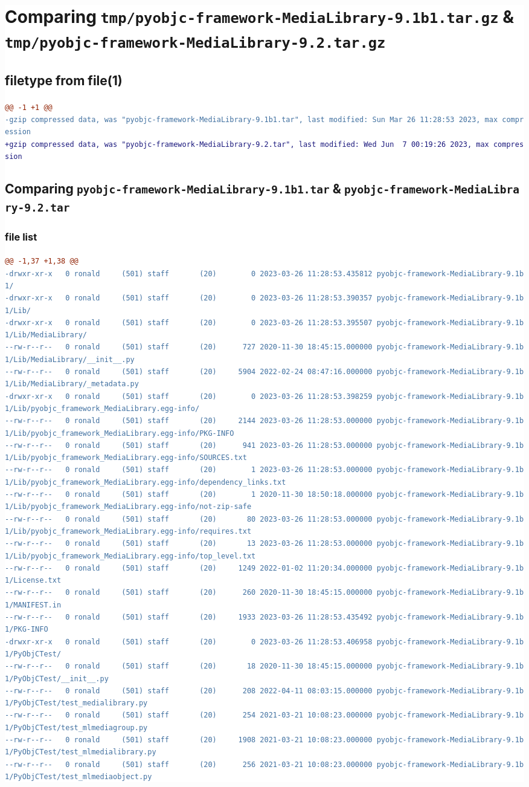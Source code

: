 # Comparing `tmp/pyobjc-framework-MediaLibrary-9.1b1.tar.gz` & `tmp/pyobjc-framework-MediaLibrary-9.2.tar.gz`

## filetype from file(1)

```diff
@@ -1 +1 @@
-gzip compressed data, was "pyobjc-framework-MediaLibrary-9.1b1.tar", last modified: Sun Mar 26 11:28:53 2023, max compression
+gzip compressed data, was "pyobjc-framework-MediaLibrary-9.2.tar", last modified: Wed Jun  7 00:19:26 2023, max compression
```

## Comparing `pyobjc-framework-MediaLibrary-9.1b1.tar` & `pyobjc-framework-MediaLibrary-9.2.tar`

### file list

```diff
@@ -1,37 +1,38 @@
-drwxr-xr-x   0 ronald     (501) staff       (20)        0 2023-03-26 11:28:53.435812 pyobjc-framework-MediaLibrary-9.1b1/
-drwxr-xr-x   0 ronald     (501) staff       (20)        0 2023-03-26 11:28:53.390357 pyobjc-framework-MediaLibrary-9.1b1/Lib/
-drwxr-xr-x   0 ronald     (501) staff       (20)        0 2023-03-26 11:28:53.395507 pyobjc-framework-MediaLibrary-9.1b1/Lib/MediaLibrary/
--rw-r--r--   0 ronald     (501) staff       (20)      727 2020-11-30 18:45:15.000000 pyobjc-framework-MediaLibrary-9.1b1/Lib/MediaLibrary/__init__.py
--rw-r--r--   0 ronald     (501) staff       (20)     5904 2022-02-24 08:47:16.000000 pyobjc-framework-MediaLibrary-9.1b1/Lib/MediaLibrary/_metadata.py
-drwxr-xr-x   0 ronald     (501) staff       (20)        0 2023-03-26 11:28:53.398259 pyobjc-framework-MediaLibrary-9.1b1/Lib/pyobjc_framework_MediaLibrary.egg-info/
--rw-r--r--   0 ronald     (501) staff       (20)     2144 2023-03-26 11:28:53.000000 pyobjc-framework-MediaLibrary-9.1b1/Lib/pyobjc_framework_MediaLibrary.egg-info/PKG-INFO
--rw-r--r--   0 ronald     (501) staff       (20)      941 2023-03-26 11:28:53.000000 pyobjc-framework-MediaLibrary-9.1b1/Lib/pyobjc_framework_MediaLibrary.egg-info/SOURCES.txt
--rw-r--r--   0 ronald     (501) staff       (20)        1 2023-03-26 11:28:53.000000 pyobjc-framework-MediaLibrary-9.1b1/Lib/pyobjc_framework_MediaLibrary.egg-info/dependency_links.txt
--rw-r--r--   0 ronald     (501) staff       (20)        1 2020-11-30 18:50:18.000000 pyobjc-framework-MediaLibrary-9.1b1/Lib/pyobjc_framework_MediaLibrary.egg-info/not-zip-safe
--rw-r--r--   0 ronald     (501) staff       (20)       80 2023-03-26 11:28:53.000000 pyobjc-framework-MediaLibrary-9.1b1/Lib/pyobjc_framework_MediaLibrary.egg-info/requires.txt
--rw-r--r--   0 ronald     (501) staff       (20)       13 2023-03-26 11:28:53.000000 pyobjc-framework-MediaLibrary-9.1b1/Lib/pyobjc_framework_MediaLibrary.egg-info/top_level.txt
--rw-r--r--   0 ronald     (501) staff       (20)     1249 2022-01-02 11:20:34.000000 pyobjc-framework-MediaLibrary-9.1b1/License.txt
--rw-r--r--   0 ronald     (501) staff       (20)      260 2020-11-30 18:45:15.000000 pyobjc-framework-MediaLibrary-9.1b1/MANIFEST.in
--rw-r--r--   0 ronald     (501) staff       (20)     1933 2023-03-26 11:28:53.435492 pyobjc-framework-MediaLibrary-9.1b1/PKG-INFO
-drwxr-xr-x   0 ronald     (501) staff       (20)        0 2023-03-26 11:28:53.406958 pyobjc-framework-MediaLibrary-9.1b1/PyObjCTest/
--rw-r--r--   0 ronald     (501) staff       (20)       18 2020-11-30 18:45:15.000000 pyobjc-framework-MediaLibrary-9.1b1/PyObjCTest/__init__.py
--rw-r--r--   0 ronald     (501) staff       (20)      208 2022-04-11 08:03:15.000000 pyobjc-framework-MediaLibrary-9.1b1/PyObjCTest/test_medialibrary.py
--rw-r--r--   0 ronald     (501) staff       (20)      254 2021-03-21 10:08:23.000000 pyobjc-framework-MediaLibrary-9.1b1/PyObjCTest/test_mlmediagroup.py
--rw-r--r--   0 ronald     (501) staff       (20)     1908 2021-03-21 10:08:23.000000 pyobjc-framework-MediaLibrary-9.1b1/PyObjCTest/test_mlmedialibrary.py
--rw-r--r--   0 ronald     (501) staff       (20)      256 2021-03-21 10:08:23.000000 pyobjc-framework-MediaLibrary-9.1b1/PyObjCTest/test_mlmediaobject.py
```